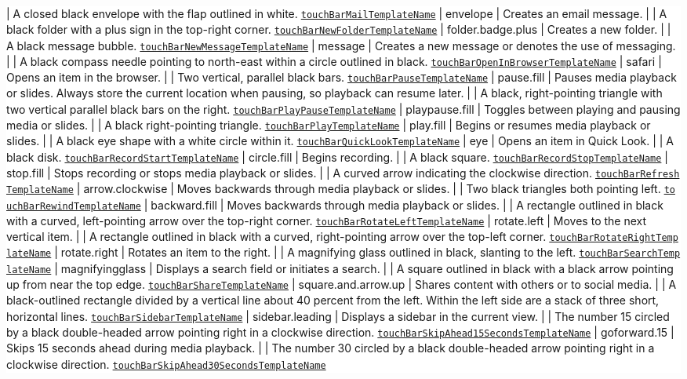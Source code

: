 | A closed black envelope with the flap outlined in white. [`touchBarMailTemplateName`](/documentation/appkit/nsimage/2646969-touchbarmailtemplatename)
 |  envelope | Creates an email message. |
| A black folder with a plus sign in the top-right corner. [`touchBarNewFolderTemplateName`](/documentation/appkit/nsimage/2646989-touchbarnewfoldertemplatename)
 |  folder.badge.plus | Creates a new folder. |
| A black message bubble. [`touchBarNewMessageTemplateName`](/documentation/appkit/nsimage/2646953-touchbarnewmessagetemplatename)
 |  message | Creates a new message or denotes the use of messaging. |
| A black compass needle pointing to north-east within a circle outlined in black. [`touchBarOpenInBrowserTemplateName`](/documentation/appkit/nsimage/2646990-touchbaropeninbrowsertemplatenam)
 |  safari | Opens an item in the browser. |
| Two vertical, parallel black bars. [`touchBarPauseTemplateName`](/documentation/appkit/nsimage/2646970-touchbarpausetemplatename)
 |  pause.fill | Pauses media playback or slides. Always store the current location when pausing, so playback can resume later. |
| A black, right-pointing triangle with two vertical parallel black bars on the right. [`touchBarPlayPauseTemplateName`](/documentation/appkit/nsimage/2646991-touchbarplaypausetemplatename)
 |  playpause.fill | Toggles between playing and pausing media or slides. |
| A black right-pointing triangle. [`touchBarPlayTemplateName`](/documentation/appkit/nsimage/2646967-touchbarplaytemplatename)
 |  play.fill | Begins or resumes media playback or slides. |
| A black eye shape with a white circle within it. [`touchBarQuickLookTemplateName`](/documentation/appkit/nsimage/2646952-touchbarquicklooktemplatename)
 |  eye | Opens an item in Quick Look. |
| A black disk. [`touchBarRecordStartTemplateName`](/documentation/appkit/nsimage/2646981-touchbarrecordstarttemplatename)
 |  circle.fill | Begins recording. |
| A black square. [`touchBarRecordStopTemplateName`](/documentation/appkit/nsimage/2646993-touchbarrecordstoptemplatename)
 |  stop.fill | Stops recording or stops media playback or slides. |
| A curved arrow indicating the clockwise direction. [`touchBarRefreshTemplateName`](/documentation/appkit/nsimage/2646995-touchbarrefreshtemplatename)
 |  arrow.clockwise | Moves backwards through media playback or slides. |
| Two black triangles both pointing left. [`touchBarRewindTemplateName`](/documentation/appkit/nsimage/2646950-touchbarrewindtemplatename)
 |  backward.fill | Moves backwards through media playback or slides. |
| A rectangle outlined in black with a curved, left-pointing arrow over the top-right corner. [`touchBarRotateLeftTemplateName`](/documentation/appkit/nsimage/2646972-touchbarrotatelefttemplatename)
 |  rotate.left | Moves to the next vertical item. |
| A rectangle outlined in black with a curved, right-pointing arrow over the top-left corner. [`touchBarRotateRightTemplateName`](/documentation/appkit/nsimage/2646977-touchbarrotaterighttemplatename)
 |  rotate.right | Rotates an item to the right. |
| A magnifying glass outlined in black, slanting to the left. [`touchBarSearchTemplateName`](/documentation/appkit/nsimage/2647001-touchbarsearchtemplatename)
 |  magnifyingglass | Displays a search field or initiates a search. |
| A square outlined in black with a black arrow pointing up from near the top edge. [`touchBarShareTemplateName`](/documentation/appkit/nsimage/2646948-touchbarsharetemplatename)
 |  square.and.arrow.up | Shares content with others or to social media. |
| A black-outlined rectangle divided by a vertical line about 40 percent from the left. Within the left side are a stack of three short, horizontal lines. [`touchBarSidebarTemplateName`](/documentation/appkit/nsimage/2646966-touchbarsidebartemplatename)
 |  sidebar.leading | Displays a sidebar in the current view. |
| The number 15 circled by a black double-headed arrow pointing right in a clockwise direction. [`touchBarSkipAhead15SecondsTemplateName`](/documentation/appkit/nsimage/2646930-touchbarskipahead15secondstempla)
 |  goforward.15 | Skips 15 seconds ahead during media playback. |
| The number 30 circled by a black double-headed arrow pointing right in a clockwise direction. [`touchBarSkipAhead30SecondsTemplateName`](/documentation/appkit/nsimage/2646927-touchbarskipahead30secondstempla)
